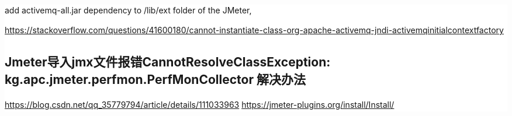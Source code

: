 add activemq-all.jar dependency to /lib/ext folder of the JMeter,

https://stackoverflow.com/questions/41600180/cannot-instantiate-class-org-apache-activemq-jndi-activemqinitialcontextfactory

## Jmeter导入jmx文件报错CannotResolveClassException: kg.apc.jmeter.perfmon.PerfMonCollector 解决办法
https://blog.csdn.net/qq_35779794/article/details/111033963
https://jmeter-plugins.org/install/Install/